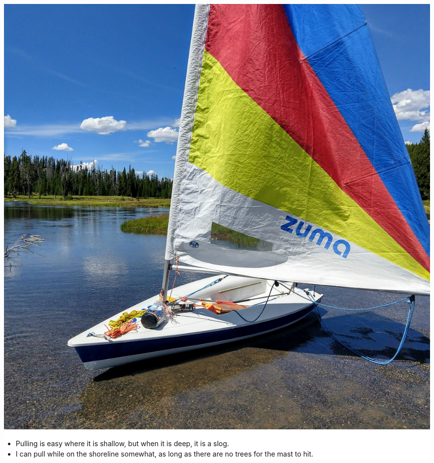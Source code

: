 ![LewisChannel](LewisChannelZuma.jpg)
*   Pulling is easy where it is shallow, but when it is deep, it is a slog.
*   I can pull while on the shoreline somewhat, as long as there are no trees for the mast to hit.